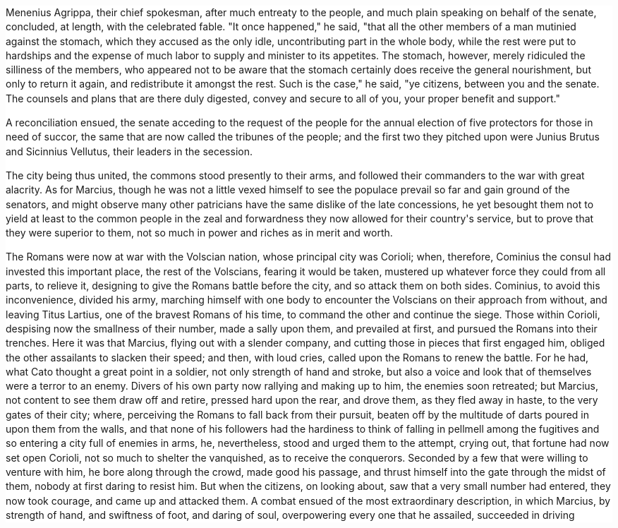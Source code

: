 Menenius Agrippa, their chief spokesman, after much entreaty to the
people, and much plain speaking on behalf of the senate, concluded, at
length, with the celebrated fable.  "It once happened," he said, "that
all the other members of a man mutinied against the stomach, which they
accused as the only idle, uncontributing part in the whole body, while
the rest were put to hardships and the expense of much labor to supply
and minister to its appetites.  The stomach, however, merely ridiculed
the silliness of the members, who appeared not to be aware that the
stomach certainly does receive the general nourishment, but only to
return it again, and redistribute it amongst the rest.  Such is the
case," he said, "ye citizens, between you and the senate.  The counsels
and plans that are there duly digested, convey and secure to all of you,
your proper benefit and support."

A reconciliation ensued, the senate acceding to the request of the
people for the annual election of five protectors for those in need of
succor, the same that are now called the tribunes of the people; and the
first two they pitched upon were Junius Brutus and Sicinnius Vellutus,
their leaders in the secession.

The city being thus united, the commons stood presently to their arms,
and followed their commanders to the war with great alacrity.  As for
Marcius, though he was not a little vexed himself to see the populace
prevail so far and gain ground of the senators, and might observe many
other patricians have the same dislike of the late concessions, he yet
besought them not to yield at least to the common people in the zeal and
forwardness they now allowed for their country's service, but to prove
that they were superior to them, not so much in power and riches as in
merit and worth.

The Romans were now at war with the Volscian nation, whose principal
city was Corioli; when, therefore, Cominius the consul had invested this
important place, the rest of the Volscians, fearing it would be taken,
mustered up whatever force they could from all parts, to relieve it,
designing to give the Romans battle before the city, and so attack them
on both sides.  Cominius, to avoid this inconvenience, divided his army,
marching himself with one body to encounter the Volscians on their
approach from without, and leaving Titus Lartius, one of the bravest
Romans of his time, to command the other and continue the siege.  Those
within Corioli, despising now the smallness of their number, made a
sally upon them, and prevailed at first, and pursued the Romans into
their trenches.  Here it was that Marcius, flying out with a slender
company, and cutting those in pieces that first engaged him, obliged the
other assailants to slacken their speed; and then, with loud cries,
called upon the Romans to renew the battle.  For he had, what Cato
thought a great point in a soldier, not only strength of hand and
stroke, but also a voice and look that of themselves were a terror to an
enemy.  Divers of his own party now rallying and making up to him, the
enemies soon retreated; but Marcius, not content to see them draw off
and retire, pressed hard upon the rear, and drove them, as they fled
away in haste, to the very gates of their city; where, perceiving the
Romans to fall back from their pursuit, beaten off by the multitude of
darts poured in upon them from the walls, and that none of his followers
had the hardiness to think of falling in pellmell among the fugitives
and so entering a city full of enemies in arms, he, nevertheless, stood
and urged them to the attempt, crying out, that fortune had now set open
Corioli, not so much to shelter the vanquished, as to receive the
conquerors.  Seconded by a few that were willing to venture with him, he
bore along through the crowd, made good his passage, and thrust himself
into the gate through the midst of them, nobody at first daring to
resist him.  But when the citizens, on looking about, saw that a very
small number had entered, they now took courage, and came up and
attacked them.  A combat ensued of the most extraordinary description,
in which Marcius, by strength of hand, and swiftness of foot, and daring
of soul, overpowering every one that he assailed, succeeded in driving